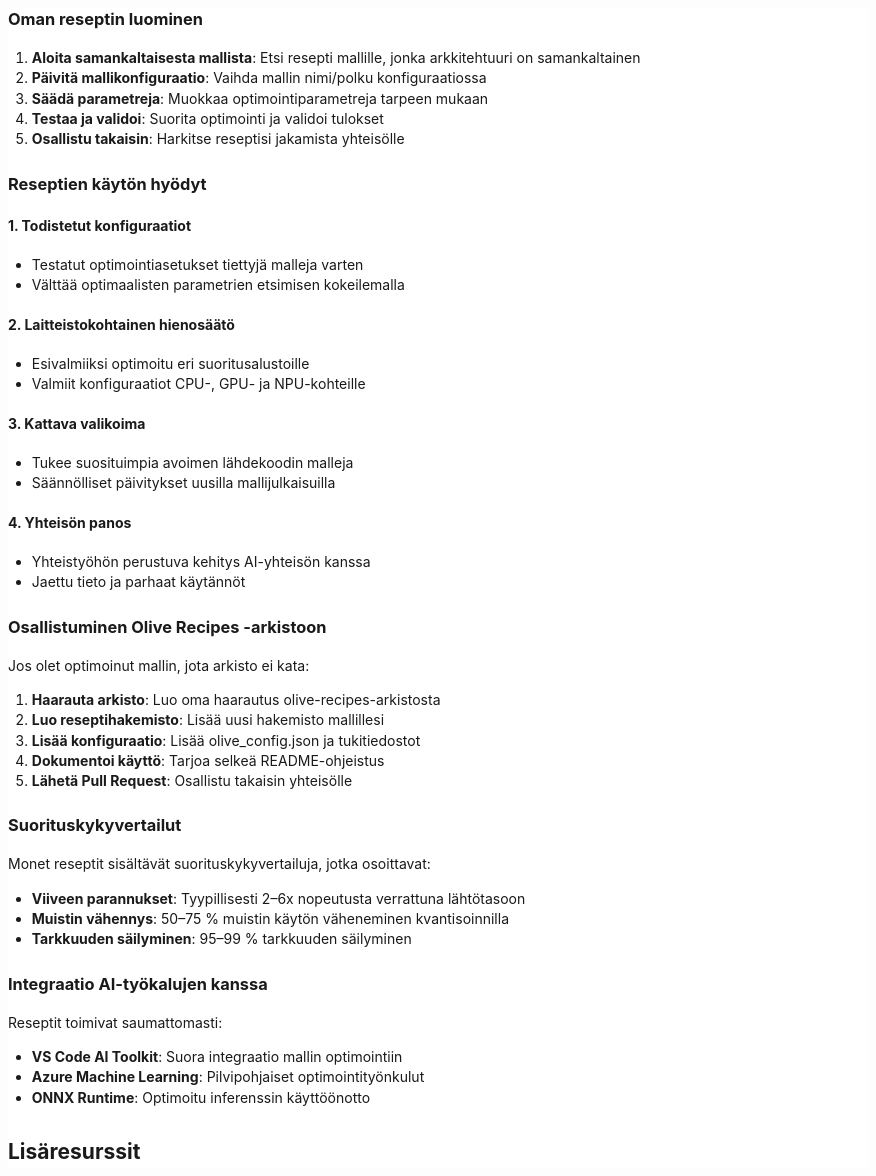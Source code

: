 ### Oman reseptin luominen

1. **Aloita samankaltaisesta mallista**: Etsi resepti mallille, jonka arkkitehtuuri on samankaltainen
2. **Päivitä mallikonfiguraatio**: Vaihda mallin nimi/polku konfiguraatiossa
3. **Säädä parametreja**: Muokkaa optimointiparametreja tarpeen mukaan
4. **Testaa ja validoi**: Suorita optimointi ja validoi tulokset
5. **Osallistu takaisin**: Harkitse reseptisi jakamista yhteisölle

### Reseptien käytön hyödyt

#### 1. **Todistetut konfiguraatiot**
- Testatut optimointiasetukset tiettyjä malleja varten
- Välttää optimaalisten parametrien etsimisen kokeilemalla

#### 2. **Laitteistokohtainen hienosäätö**
- Esivalmiiksi optimoitu eri suoritusalustoille
- Valmiit konfiguraatiot CPU-, GPU- ja NPU-kohteille

#### 3. **Kattava valikoima**
- Tukee suosituimpia avoimen lähdekoodin malleja
- Säännölliset päivitykset uusilla mallijulkaisuilla

#### 4. **Yhteisön panos**
- Yhteistyöhön perustuva kehitys AI-yhteisön kanssa
- Jaettu tieto ja parhaat käytännöt

### Osallistuminen Olive Recipes -arkistoon

Jos olet optimoinut mallin, jota arkisto ei kata:

1. **Haarauta arkisto**: Luo oma haarautus olive-recipes-arkistosta
2. **Luo reseptihakemisto**: Lisää uusi hakemisto mallillesi
3. **Lisää konfiguraatio**: Lisää olive_config.json ja tukitiedostot
4. **Dokumentoi käyttö**: Tarjoa selkeä README-ohjeistus
5. **Lähetä Pull Request**: Osallistu takaisin yhteisölle

### Suorituskykyvertailut

Monet reseptit sisältävät suorituskykyvertailuja, jotka osoittavat:
- **Viiveen parannukset**: Tyypillisesti 2–6x nopeutusta verrattuna lähtötasoon
- **Muistin vähennys**: 50–75 % muistin käytön väheneminen kvantisoinnilla
- **Tarkkuuden säilyminen**: 95–99 % tarkkuuden säilyminen

### Integraatio AI-työkalujen kanssa

Reseptit toimivat saumattomasti:
- **VS Code AI Toolkit**: Suora integraatio mallin optimointiin
- **Azure Machine Learning**: Pilvipohjaiset optimointityönkulut
- **ONNX Runtime**: Optimoitu inferenssin käyttöönotto

## Lisäresurssit
